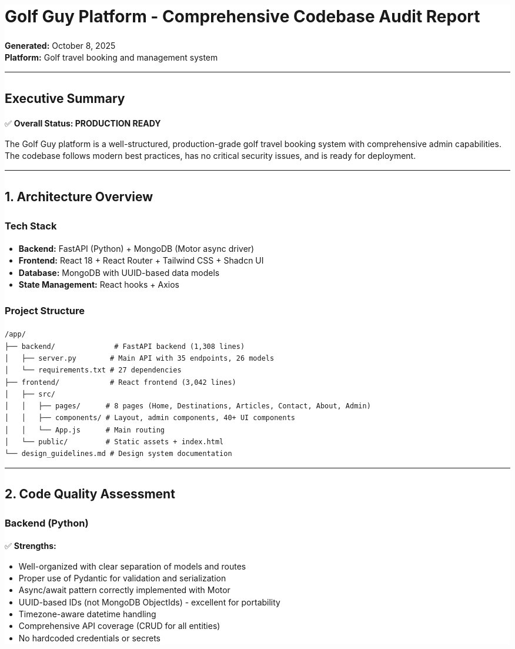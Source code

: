# Golf Guy Platform - Comprehensive Codebase Audit Report
**Generated:** October 8, 2025  
**Platform:** Golf travel booking and management system

---

## Executive Summary

✅ **Overall Status: PRODUCTION READY**

The Golf Guy platform is a well-structured, production-grade golf travel booking system with comprehensive admin capabilities. The codebase follows modern best practices, has no critical security issues, and is ready for deployment.

---

## 1. Architecture Overview

### Tech Stack
- **Backend:** FastAPI (Python) + MongoDB (Motor async driver)
- **Frontend:** React 18 + React Router + Tailwind CSS + Shadcn UI
- **Database:** MongoDB with UUID-based data models
- **State Management:** React hooks + Axios

### Project Structure
```
/app/
├── backend/              # FastAPI backend (1,308 lines)
│   ├── server.py        # Main API with 35 endpoints, 26 models
│   └── requirements.txt # 27 dependencies
├── frontend/            # React frontend (3,042 lines)
│   ├── src/
│   │   ├── pages/      # 8 pages (Home, Destinations, Articles, Contact, About, Admin)
│   │   ├── components/ # Layout, admin components, 40+ UI components
│   │   └── App.js      # Main routing
│   └── public/         # Static assets + index.html
└── design_guidelines.md # Design system documentation
```

---

## 2. Code Quality Assessment

### Backend (Python)
✅ **Strengths:**
- Well-organized with clear separation of models and routes
- Proper use of Pydantic for validation and serialization
- Async/await pattern correctly implemented with Motor
- UUID-based IDs (not MongoDB ObjectIds) - excellent for portability
- Timezone-aware datetime handling
- Comprehensive API coverage (CRUD for all entities)
- No hardcoded credentials or secrets
